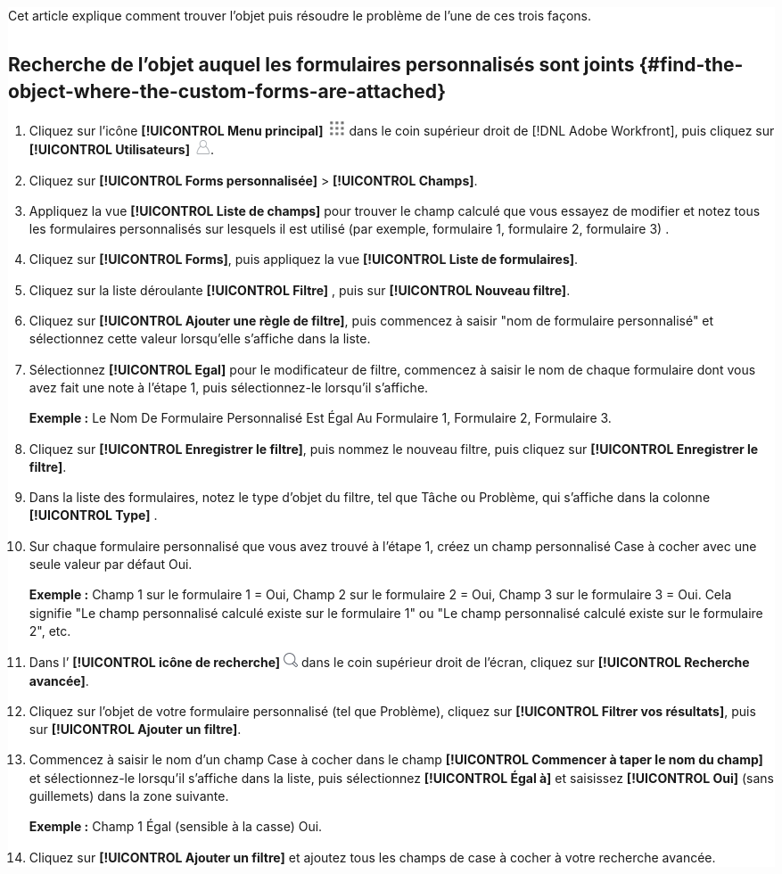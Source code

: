 Cet article explique comment trouver l’objet puis résoudre le problème de l’une de ces trois façons.

## Recherche de l’objet auquel les formulaires personnalisés sont joints {#find-the-object-where-the-custom-forms-are-attached}

1. Cliquez sur l’icône **[!UICONTROL Menu principal]** ![](assets/main-menu-icon.png) dans le coin supérieur droit de [!DNL Adobe Workfront], puis cliquez sur **[!UICONTROL Utilisateurs]** ![](assets/users-icon-in-main-menu.png).

1. Cliquez sur **[!UICONTROL Forms personnalisée]** > **[!UICONTROL Champs]**.
1. Appliquez la vue **[!UICONTROL Liste de champs]** pour trouver le champ calculé que vous essayez de modifier et notez tous les formulaires personnalisés sur lesquels il est utilisé (par exemple, formulaire 1, formulaire 2, formulaire 3) .
1. Cliquez sur **[!UICONTROL Forms]**, puis appliquez la vue **[!UICONTROL Liste de formulaires]**.
1. Cliquez sur la liste déroulante **[!UICONTROL Filtre]** , puis sur **[!UICONTROL Nouveau filtre]**.

1. Cliquez sur **[!UICONTROL Ajouter une règle de filtre]**, puis commencez à saisir &quot;nom de formulaire personnalisé&quot; et sélectionnez cette valeur lorsqu’elle s’affiche dans la liste.
1. Sélectionnez **[!UICONTROL Egal]** pour le modificateur de filtre, commencez à saisir le nom de chaque formulaire dont vous avez fait une note à l’étape 1, puis sélectionnez-le lorsqu’il s’affiche.

   **Exemple :** Le Nom De Formulaire Personnalisé Est Égal Au Formulaire 1, Formulaire 2, Formulaire 3.

1. Cliquez sur **[!UICONTROL Enregistrer le filtre]**, puis nommez le nouveau filtre, puis cliquez sur **[!UICONTROL Enregistrer le filtre]**.

1. Dans la liste des formulaires, notez le type d’objet du filtre, tel que Tâche ou Problème, qui s’affiche dans la colonne **[!UICONTROL Type]** .
1. Sur chaque formulaire personnalisé que vous avez trouvé à l’étape 1, créez un champ personnalisé Case à cocher avec une seule valeur par défaut Oui.

   **Exemple :** Champ 1 sur le formulaire 1 = Oui, Champ 2 sur le formulaire 2 = Oui, Champ 3 sur le formulaire 3 = Oui. Cela signifie &quot;Le champ personnalisé calculé existe sur le formulaire 1&quot; ou &quot;Le champ personnalisé calculé existe sur le formulaire 2&quot;, etc.

1. Dans l’ **[!UICONTROL icône de recherche]** ![](assets/search-icon.png) dans le coin supérieur droit de l’écran, cliquez sur **[!UICONTROL Recherche avancée]**.
1. Cliquez sur l’objet de votre formulaire personnalisé (tel que Problème), cliquez sur **[!UICONTROL Filtrer vos résultats]**, puis sur **[!UICONTROL Ajouter un filtre]**.
1. Commencez à saisir le nom d’un champ Case à cocher dans le champ **[!UICONTROL Commencer à taper le nom du champ]** et sélectionnez-le lorsqu’il s’affiche dans la liste, puis sélectionnez **[!UICONTROL Égal à]** et saisissez **[!UICONTROL Oui]** (sans guillemets) dans la zone suivante.

   **Exemple :** Champ 1 Égal (sensible à la casse) Oui.

1. Cliquez sur **[!UICONTROL Ajouter un filtre]** et ajoutez tous les champs de case à cocher à votre recherche avancée.
